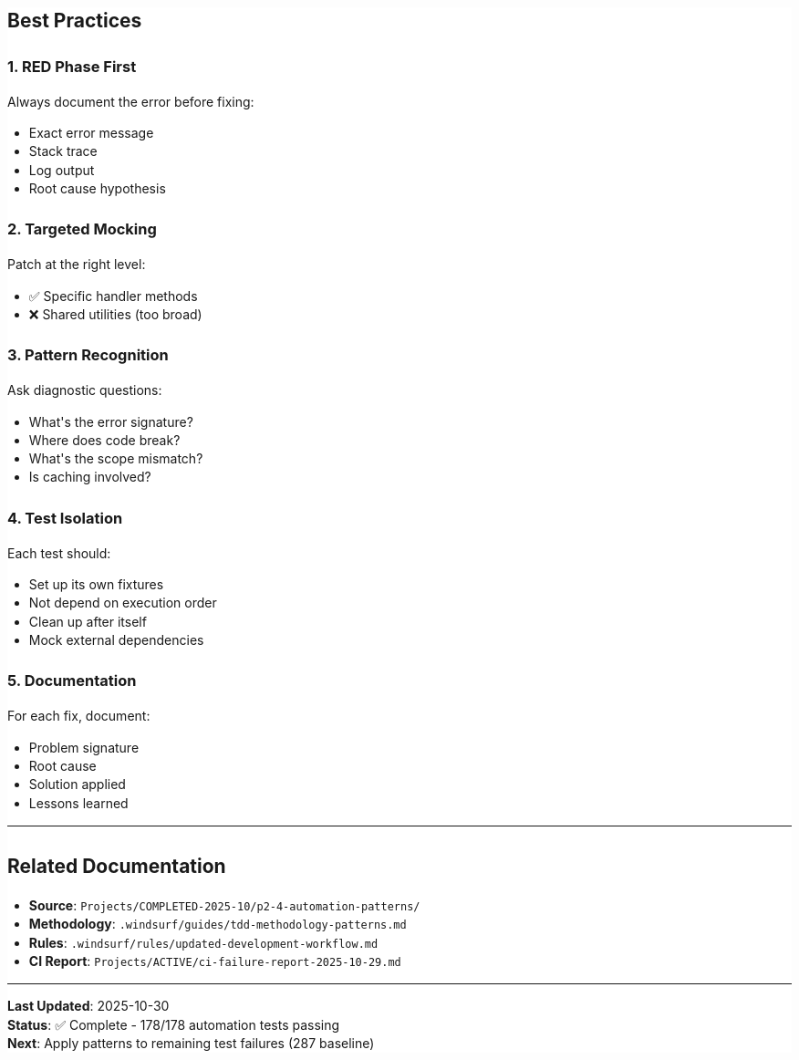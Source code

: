 
## Best Practices

### 1. RED Phase First
Always document the error before fixing:
- Exact error message
- Stack trace
- Log output
- Root cause hypothesis

### 2. Targeted Mocking
Patch at the right level:
- ✅ Specific handler methods
- ❌ Shared utilities (too broad)

### 3. Pattern Recognition
Ask diagnostic questions:
- What's the error signature?
- Where does code break?
- What's the scope mismatch?
- Is caching involved?

### 4. Test Isolation
Each test should:
- Set up its own fixtures
- Not depend on execution order
- Clean up after itself
- Mock external dependencies

### 5. Documentation
For each fix, document:
- Problem signature
- Root cause
- Solution applied
- Lessons learned

---

## Related Documentation

- **Source**: `Projects/COMPLETED-2025-10/p2-4-automation-patterns/`
- **Methodology**: `.windsurf/guides/tdd-methodology-patterns.md`
- **Rules**: `.windsurf/rules/updated-development-workflow.md`
- **CI Report**: `Projects/ACTIVE/ci-failure-report-2025-10-29.md`

---

**Last Updated**: 2025-10-30  
**Status**: ✅ Complete - 178/178 automation tests passing  
**Next**: Apply patterns to remaining test failures (287 baseline)
